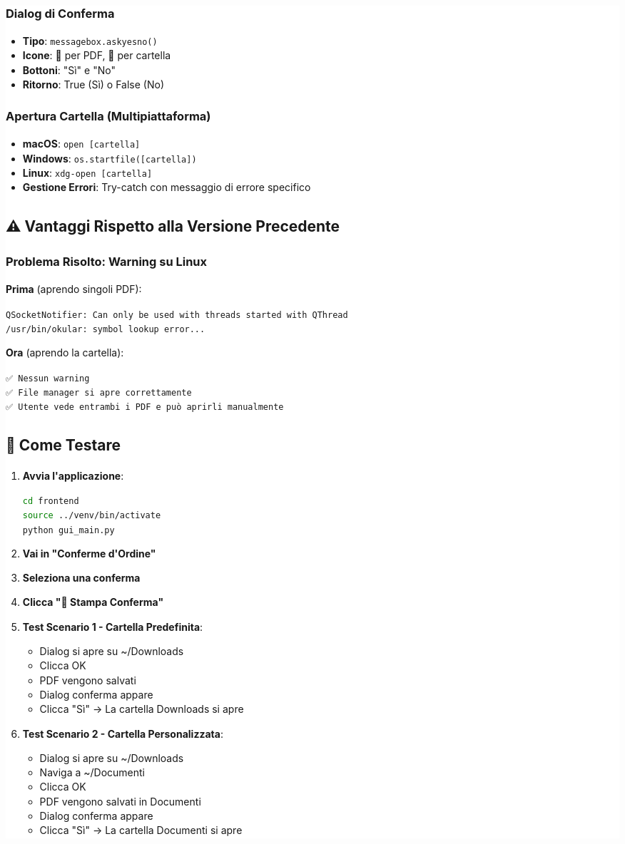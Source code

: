 ### Dialog di Conferma
- **Tipo**: `messagebox.askyesno()`
- **Icone**: 📄 per PDF, 📂 per cartella
- **Bottoni**: "Sì" e "No"
- **Ritorno**: True (Sì) o False (No)

### Apertura Cartella (Multipiattaforma)
- **macOS**: `open [cartella]`
- **Windows**: `os.startfile([cartella])`
- **Linux**: `xdg-open [cartella]`
- **Gestione Errori**: Try-catch con messaggio di errore specifico

## ⚠️ Vantaggi Rispetto alla Versione Precedente

### Problema Risolto: Warning su Linux
**Prima** (aprendo singoli PDF):
```
QSocketNotifier: Can only be used with threads started with QThread
/usr/bin/okular: symbol lookup error...
```

**Ora** (aprendo la cartella):
```
✅ Nessun warning
✅ File manager si apre correttamente
✅ Utente vede entrambi i PDF e può aprirli manualmente
```

## 🚀 Come Testare

1. **Avvia l'applicazione**:
   ```bash
   cd frontend
   source ../venv/bin/activate
   python gui_main.py
   ```

2. **Vai in "Conferme d'Ordine"**

3. **Seleziona una conferma**

4. **Clicca "📄 Stampa Conferma"**

5. **Test Scenario 1 - Cartella Predefinita**:
   - Dialog si apre su ~/Downloads
   - Clicca OK
   - PDF vengono salvati
   - Dialog conferma appare
   - Clicca "Sì" → La cartella Downloads si apre

6. **Test Scenario 2 - Cartella Personalizzata**:
   - Dialog si apre su ~/Downloads
   - Naviga a ~/Documenti
   - Clicca OK
   - PDF vengono salvati in Documenti
   - Dialog conferma appare
   - Clicca "Sì" → La cartella Documenti si apre
